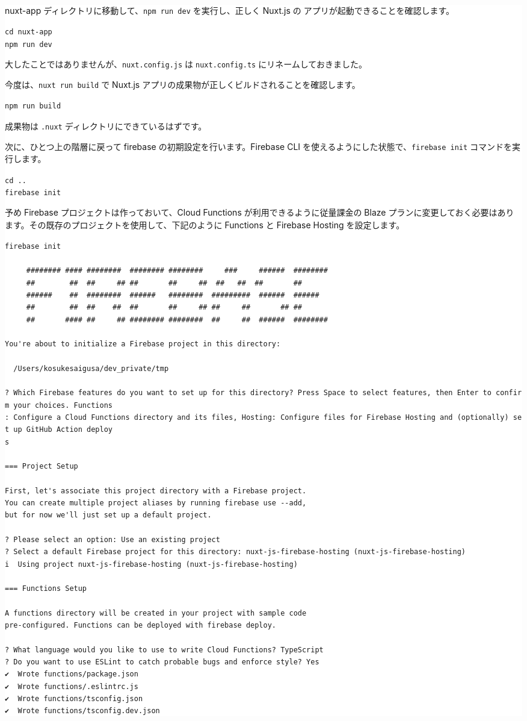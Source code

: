 
nuxt-app ディレクトリに移動して、`npm run dev` を実行し、正しく Nuxt.js の アプリが起動できることを確認します。

```shell
cd nuxt-app
npm run dev
```

大したことではありませんが、`nuxt.config.js` は `nuxt.config.ts` にリネームしておきました。

今度は、`nuxt run build` で Nuxt.js アプリの成果物が正しくビルドされることを確認します。

```shell
npm run build
```

成果物は `.nuxt` ディレクトリにできているはずです。

次に、ひとつ上の階層に戻って firebase の初期設定を行います。Firebase CLI を使えるようにした状態で、`firebase init` コマンドを実行します。

```shell
cd ..
firebase init
```

予め Firebase プロジェクトは作っておいて、Cloud Functions が利用できるように従量課金の Blaze プランに変更しておく必要はあります。その既存のプロジェクトを使用して、下記のように Functions と Firebase Hosting を設定します。

```shell
firebase init

     ######## #### ########  ######## ########     ###     ######  ########
     ##        ##  ##     ## ##       ##     ##  ##   ##  ##       ##
     ######    ##  ########  ######   ########  #########  ######  ######
     ##        ##  ##    ##  ##       ##     ## ##     ##       ## ##
     ##       #### ##     ## ######## ########  ##     ##  ######  ########

You're about to initialize a Firebase project in this directory:

  /Users/kosukesaigusa/dev_private/tmp

? Which Firebase features do you want to set up for this directory? Press Space to select features, then Enter to confirm your choices. Functions
: Configure a Cloud Functions directory and its files, Hosting: Configure files for Firebase Hosting and (optionally) set up GitHub Action deploy
s

=== Project Setup

First, let's associate this project directory with a Firebase project.
You can create multiple project aliases by running firebase use --add, 
but for now we'll just set up a default project.

? Please select an option: Use an existing project
? Select a default Firebase project for this directory: nuxt-js-firebase-hosting (nuxt-js-firebase-hosting)
i  Using project nuxt-js-firebase-hosting (nuxt-js-firebase-hosting)

=== Functions Setup

A functions directory will be created in your project with sample code
pre-configured. Functions can be deployed with firebase deploy.

? What language would you like to use to write Cloud Functions? TypeScript
? Do you want to use ESLint to catch probable bugs and enforce style? Yes
✔  Wrote functions/package.json
✔  Wrote functions/.eslintrc.js
✔  Wrote functions/tsconfig.json
✔  Wrote functions/tsconfig.dev.json
```